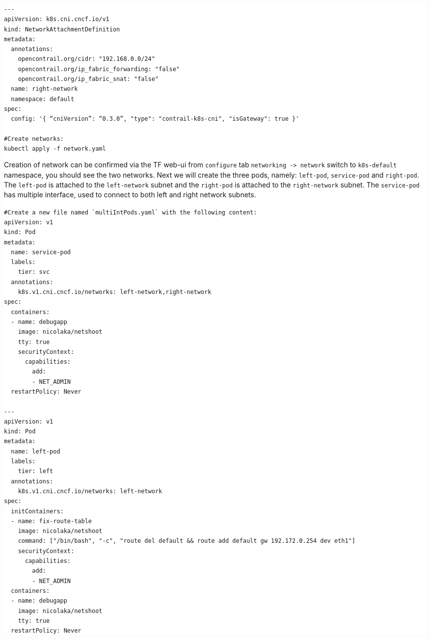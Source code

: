     ---
    apiVersion: k8s.cni.cncf.io/v1
    kind: NetworkAttachmentDefinition
    metadata:
      annotations:
        opencontrail.org/cidr: "192.168.0.0/24"
        opencontrail.org/ip_fabric_forwarding: "false"
        opencontrail.org/ip_fabric_snat: "false"
      name: right-network
      namespace: default
    spec:
      config: '{ “cniVersion”: “0.3.0”, "type": "contrail-k8s-cni", "isGateway": true }'

    #Create networks:
    kubectl apply -f network.yaml

Creation of network can be confirmed via the TF web-ui from `configure` tab `networking -> network` switch to `k8s-default` namespace, you should see the two networks. Next we will create the three pods, namely: `left-pod`, `service-pod` and `right-pod`. The `left-pod` is attached to the `left-network` subnet and the `right-pod` is attached to the `right-network` subnet. The `service-pod` has multiple interface, used to connect to both left and right network subnets.

    #Create a new file named `multiIntPods.yaml` with the following content:
    apiVersion: v1
    kind: Pod
    metadata:
      name: service-pod
      labels:
        tier: svc
      annotations:
        k8s.v1.cni.cncf.io/networks: left-network,right-network
    spec:
      containers:
      - name: debugapp
        image: nicolaka/netshoot
        tty: true
        securityContext:
          capabilities:
            add:
            - NET_ADMIN
      restartPolicy: Never

    ---
    apiVersion: v1
    kind: Pod
    metadata:
      name: left-pod
      labels:
        tier: left
      annotations:
        k8s.v1.cni.cncf.io/networks: left-network
    spec:
      initContainers:
      - name: fix-route-table
        image: nicolaka/netshoot
        command: ["/bin/bash", "-c", "route del default && route add default gw 192.172.0.254 dev eth1"]
        securityContext:
          capabilities:
            add:
            - NET_ADMIN
      containers:
      - name: debugapp
        image: nicolaka/netshoot
        tty: true
      restartPolicy: Never